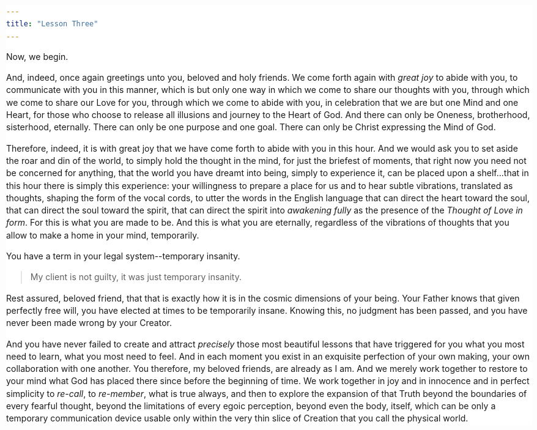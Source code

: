 ```yaml
---
title: "Lesson Three"
---
```


Now, we begin.

And, indeed, once again greetings unto you, beloved and holy friends. We
come forth again with *great joy* to abide with you, to communicate with
you in this manner, which is but only one way in which we come to share
our thoughts with you, through which we come to share our Love for you,
through which we come to abide with you, in celebration that we are but
one Mind and one Heart, for those who choose to release all illusions
and journey to the Heart of God. And there can only be Oneness,
brotherhood, sisterhood, eternally. There can only be one purpose and
one goal. There can only be Christ expressing the Mind of God.

Therefore, indeed, it is with great joy that we have come forth to abide
with you in this hour. And we would ask you to set aside the roar and
din of the world, to simply hold the thought in the mind, for just the
briefest of moments, that right now you need not be concerned for
anything, that the world you have dreamt into being, simply to
experience it, can be placed upon a shelf...that in this hour there
is simply this experience: your willingness to prepare a place for us
and to hear subtle vibrations, translated as thoughts, shaping the form
of the vocal cords, to utter the words in the English language that can
direct the heart toward the soul, that can direct the soul toward the
spirit, that can direct the spirit into *awakening fully* as the presence
of the *Thought of Love in form*. For this is what you are made to be. And
this is what you are eternally, regardless of the vibrations of thoughts
that you allow to make a home in your mind, temporarily.

You have a term in your legal system--temporary insanity.

> My client is not guilty, it was just temporary insanity.

Rest assured, beloved friend, that that is exactly how it is in the
cosmic dimensions of your being. Your Father knows that given perfectly
free will, you have elected at times to be temporarily insane. Knowing
this, no judgment has been passed, and you have never been made wrong by
your Creator.

And you have never failed to create and attract *precisely* those most
beautiful lessons that have triggered for you what you most need to
learn, what you most need to feel. And in each moment you exist in an
exquisite perfection of your own making, your own collaboration with one
another. You therefore, my beloved friends, are already as I am. And we
merely work together to restore to your mind what God has placed there
since before the beginning of time. We work together in joy and in
innocence and in perfect simplicity to *re-call*, to *re-member*, what is
true always, and then to explore the expansion of that Truth beyond the
boundaries of every fearful thought, beyond the limitations of every
egoic perception, beyond even the body, itself, which can be only a
temporary communication device usable only within the very thin slice of
Creation that you call the physical world.
